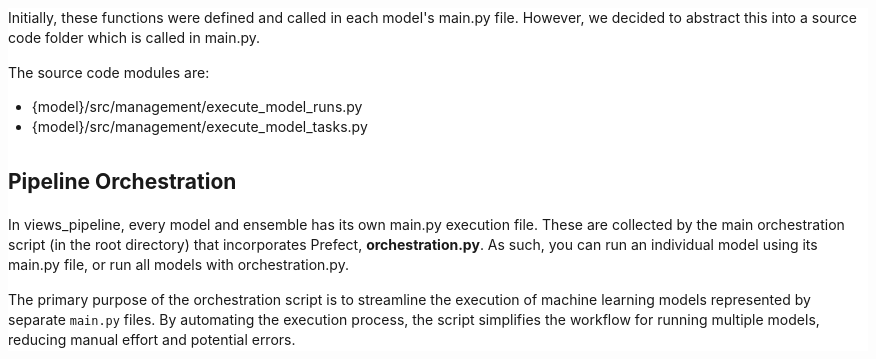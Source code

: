 Initially, these functions were defined and called in each model's main.py file. However, we decided to abstract this into a source code folder which is called in main.py.

The source code modules are:
- {model}/src/management/execute_model_runs.py
- {model}/src/management/execute_model_tasks.py

## Pipeline Orchestration
In views_pipeline, every model and ensemble has its own main.py execution file. These are collected by the main orchestration script (in the root directory) that incorporates Prefect, **orchestration.py**.
As such, you can run an individual model using its main.py file, or run all models with orchestration.py.

The primary purpose of the orchestration script is to streamline the execution of machine learning models represented by separate `main.py` files. By automating the execution process, the script simplifies the workflow for running multiple models, reducing manual effort and potential errors.




